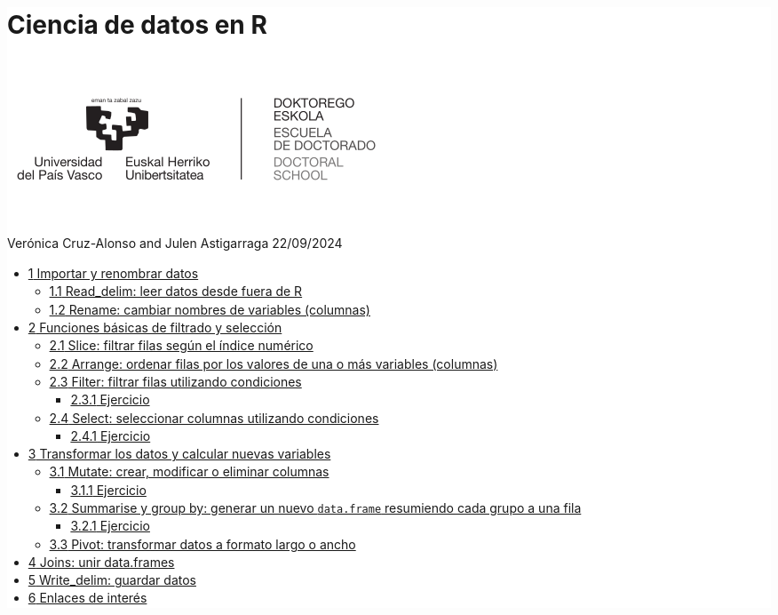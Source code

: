 # Ciencia de datos en R
<img src="images/Escuela%20de%20Doctorado_trilingue_positivo.png" />

Verónica Cruz-Alonso and Julen Astigarraga
22/09/2024

- [<span class="toc-section-number">1</span> Importar y renombrar
  datos](#importar-y-renombrar-datos)
  - [<span class="toc-section-number">1.1</span> Read_delim: leer datos
    desde fuera de R](#read_delim-leer-datos-desde-fuera-de-r)
  - [<span class="toc-section-number">1.2</span> Rename: cambiar nombres
    de variables
    (columnas)](#rename-cambiar-nombres-de-variables-columnas)
- [<span class="toc-section-number">2</span> Funciones básicas de
  filtrado y selección](#funciones-básicas-de-filtrado-y-selección)
  - [<span class="toc-section-number">2.1</span> Slice: filtrar filas
    según el índice
    numérico](#slice-filtrar-filas-según-el-índice-numérico)
  - [<span class="toc-section-number">2.2</span> Arrange: ordenar filas
    por los valores de una o más variables
    (columnas)](#arrange-ordenar-filas-por-los-valores-de-una-o-más-variables-columnas)
  - [<span class="toc-section-number">2.3</span> Filter: filtrar filas
    utilizando
    condiciones](#filter-filtrar-filas-utilizando-condiciones)
    - [<span class="toc-section-number">2.3.1</span>
      Ejercicio](#ejercicio)
  - [<span class="toc-section-number">2.4</span> Select: seleccionar
    columnas utilizando
    condiciones](#select-seleccionar-columnas-utilizando-condiciones)
    - [<span class="toc-section-number">2.4.1</span>
      Ejercicio](#ejercicio-1)
- [<span class="toc-section-number">3</span> Transformar los datos y
  calcular nuevas
  variables](#transformar-los-datos-y-calcular-nuevas-variables)
  - [<span class="toc-section-number">3.1</span> Mutate: crear,
    modificar o eliminar
    columnas](#mutate-crear-modificar-o-eliminar-columnas)
    - [<span class="toc-section-number">3.1.1</span>
      Ejercicio](#ejercicio-2)
  - [<span class="toc-section-number">3.2</span> Summarise y group by:
    generar un nuevo `data.frame` resumiendo cada grupo a una
    fila](#summarise-y-group-by-generar-un-nuevo-dataframe-resumiendo-cada-grupo-a-una-fila)
    - [<span class="toc-section-number">3.2.1</span>
      Ejercicio](#ejercicio-3)
  - [<span class="toc-section-number">3.3</span> Pivot: transformar
    datos a formato largo o
    ancho](#pivot-transformar-datos-a-formato-largo-o-ancho)
- [<span class="toc-section-number">4</span> Joins: unir
  data.frames](#joins-unir-dataframes)
- [<span class="toc-section-number">5</span> Write_delim: guardar
  datos](#write_delim-guardar-datos)
- [<span class="toc-section-number">6</span> Enlaces de
  interés](#enlaces-de-interés)
